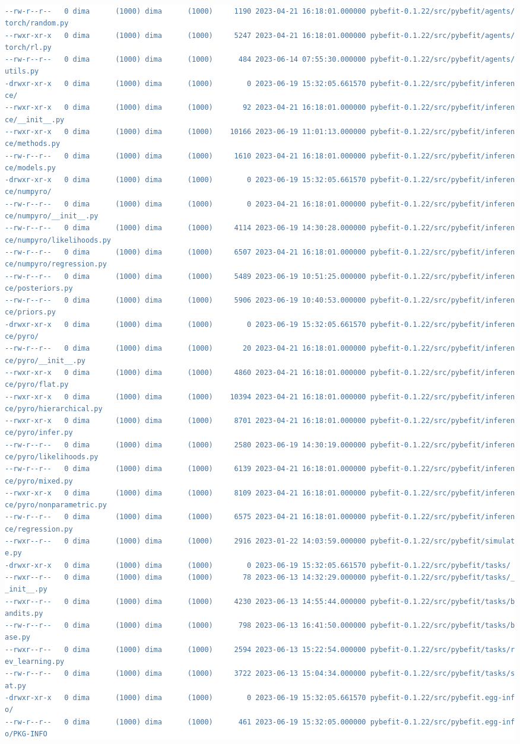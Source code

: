 ```diff
--rw-r--r--   0 dima      (1000) dima      (1000)     1190 2023-04-21 16:18:01.000000 pybefit-0.1.22/src/pybefit/agents/torch/random.py
--rwxr-xr-x   0 dima      (1000) dima      (1000)     5247 2023-04-21 16:18:01.000000 pybefit-0.1.22/src/pybefit/agents/torch/rl.py
--rw-r--r--   0 dima      (1000) dima      (1000)      484 2023-06-14 07:55:30.000000 pybefit-0.1.22/src/pybefit/agents/utils.py
-drwxr-xr-x   0 dima      (1000) dima      (1000)        0 2023-06-19 15:32:05.661570 pybefit-0.1.22/src/pybefit/inference/
--rwxr-xr-x   0 dima      (1000) dima      (1000)       92 2023-04-21 16:18:01.000000 pybefit-0.1.22/src/pybefit/inference/__init__.py
--rwxr-xr-x   0 dima      (1000) dima      (1000)    10166 2023-06-19 11:01:13.000000 pybefit-0.1.22/src/pybefit/inference/methods.py
--rw-r--r--   0 dima      (1000) dima      (1000)     1610 2023-04-21 16:18:01.000000 pybefit-0.1.22/src/pybefit/inference/models.py
-drwxr-xr-x   0 dima      (1000) dima      (1000)        0 2023-06-19 15:32:05.661570 pybefit-0.1.22/src/pybefit/inference/numpyro/
--rw-r--r--   0 dima      (1000) dima      (1000)        0 2023-04-21 16:18:01.000000 pybefit-0.1.22/src/pybefit/inference/numpyro/__init__.py
--rw-r--r--   0 dima      (1000) dima      (1000)     4114 2023-06-19 14:30:28.000000 pybefit-0.1.22/src/pybefit/inference/numpyro/likelihoods.py
--rw-r--r--   0 dima      (1000) dima      (1000)     6507 2023-04-21 16:18:01.000000 pybefit-0.1.22/src/pybefit/inference/numpyro/regression.py
--rw-r--r--   0 dima      (1000) dima      (1000)     5489 2023-06-19 10:51:25.000000 pybefit-0.1.22/src/pybefit/inference/posteriors.py
--rw-r--r--   0 dima      (1000) dima      (1000)     5906 2023-06-19 10:40:53.000000 pybefit-0.1.22/src/pybefit/inference/priors.py
-drwxr-xr-x   0 dima      (1000) dima      (1000)        0 2023-06-19 15:32:05.661570 pybefit-0.1.22/src/pybefit/inference/pyro/
--rw-r--r--   0 dima      (1000) dima      (1000)       20 2023-04-21 16:18:01.000000 pybefit-0.1.22/src/pybefit/inference/pyro/__init__.py
--rwxr-xr-x   0 dima      (1000) dima      (1000)     4860 2023-04-21 16:18:01.000000 pybefit-0.1.22/src/pybefit/inference/pyro/flat.py
--rwxr-xr-x   0 dima      (1000) dima      (1000)    10394 2023-04-21 16:18:01.000000 pybefit-0.1.22/src/pybefit/inference/pyro/hierarchical.py
--rwxr-xr-x   0 dima      (1000) dima      (1000)     8701 2023-04-21 16:18:01.000000 pybefit-0.1.22/src/pybefit/inference/pyro/infer.py
--rw-r--r--   0 dima      (1000) dima      (1000)     2580 2023-06-19 14:30:19.000000 pybefit-0.1.22/src/pybefit/inference/pyro/likelihoods.py
--rw-r--r--   0 dima      (1000) dima      (1000)     6139 2023-04-21 16:18:01.000000 pybefit-0.1.22/src/pybefit/inference/pyro/mixed.py
--rwxr-xr-x   0 dima      (1000) dima      (1000)     8109 2023-04-21 16:18:01.000000 pybefit-0.1.22/src/pybefit/inference/pyro/nonparametric.py
--rw-r--r--   0 dima      (1000) dima      (1000)     6575 2023-04-21 16:18:01.000000 pybefit-0.1.22/src/pybefit/inference/regression.py
--rwxr--r--   0 dima      (1000) dima      (1000)     2916 2023-01-22 14:03:59.000000 pybefit-0.1.22/src/pybefit/simulate.py
-drwxr-xr-x   0 dima      (1000) dima      (1000)        0 2023-06-19 15:32:05.661570 pybefit-0.1.22/src/pybefit/tasks/
--rwxr--r--   0 dima      (1000) dima      (1000)       78 2023-06-13 14:32:29.000000 pybefit-0.1.22/src/pybefit/tasks/__init__.py
--rwxr--r--   0 dima      (1000) dima      (1000)     4230 2023-06-13 14:55:44.000000 pybefit-0.1.22/src/pybefit/tasks/bandits.py
--rw-r--r--   0 dima      (1000) dima      (1000)      798 2023-06-13 16:41:50.000000 pybefit-0.1.22/src/pybefit/tasks/base.py
--rwxr--r--   0 dima      (1000) dima      (1000)     2594 2023-06-13 15:22:54.000000 pybefit-0.1.22/src/pybefit/tasks/rev_learning.py
--rw-r--r--   0 dima      (1000) dima      (1000)     3722 2023-06-13 15:04:34.000000 pybefit-0.1.22/src/pybefit/tasks/sat.py
-drwxr-xr-x   0 dima      (1000) dima      (1000)        0 2023-06-19 15:32:05.661570 pybefit-0.1.22/src/pybefit.egg-info/
--rw-r--r--   0 dima      (1000) dima      (1000)      461 2023-06-19 15:32:05.000000 pybefit-0.1.22/src/pybefit.egg-info/PKG-INFO
```